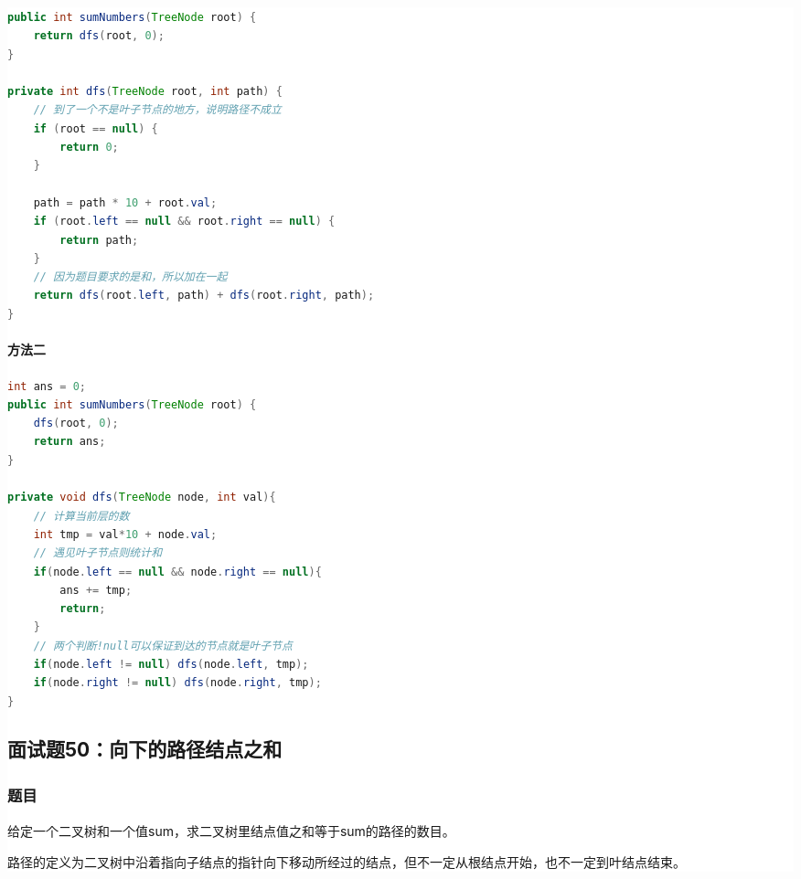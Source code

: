 ``` java
public int sumNumbers(TreeNode root) {
    return dfs(root, 0);      
}

private int dfs(TreeNode root, int path) {
    // 到了一个不是叶子节点的地方，说明路径不成立
    if (root == null) {
        return 0;
    }

    path = path * 10 + root.val;
    if (root.left == null && root.right == null) {
        return path;
    }
	// 因为题目要求的是和，所以加在一起
    return dfs(root.left, path) + dfs(root.right, path);
}
```

#### 方法二

```java
int ans = 0;
public int sumNumbers(TreeNode root) {
    dfs(root, 0);
    return ans;
}

private void dfs(TreeNode node, int val){
    // 计算当前层的数
    int tmp = val*10 + node.val;
    // 遇见叶子节点则统计和
    if(node.left == null && node.right == null){
        ans += tmp;
        return;
    }
    // 两个判断!null可以保证到达的节点就是叶子节点
    if(node.left != null) dfs(node.left, tmp);
    if(node.right != null) dfs(node.right, tmp);
}
```





## 面试题50：向下的路径结点之和

### 题目
给定一个二叉树和一个值sum，求二叉树里结点值之和等于sum的路径的数目。

路径的定义为二叉树中沿着指向子结点的指针向下移动所经过的结点，但不一定从根结点开始，也不一定到叶结点结束。
